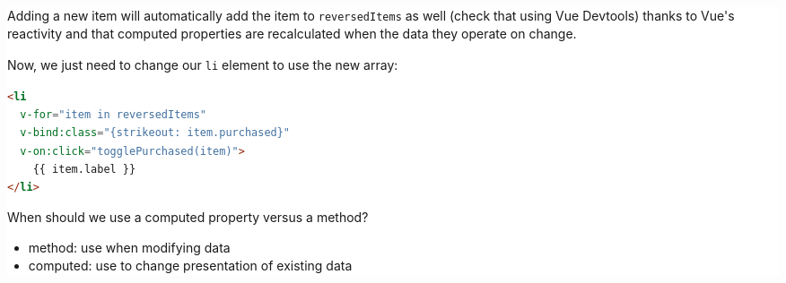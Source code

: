 Adding a new item will automatically add the item to `reversedItems` as well (check that using Vue Devtools) thanks to Vue's reactivity and that computed properties are recalculated when the data they operate on change.  

Now, we just need to change our `li` element to use the new array:  

```html hl_lines='2'
<li 
  v-for="item in reversedItems" 
  v-bind:class="{strikeout: item.purchased}" 
  v-on:click="togglePurchased(item)">
    {{ item.label }}
</li>
```

When should we use a computed property versus a method?  

* method: use when modifying data
* computed: use to change presentation of existing data 
